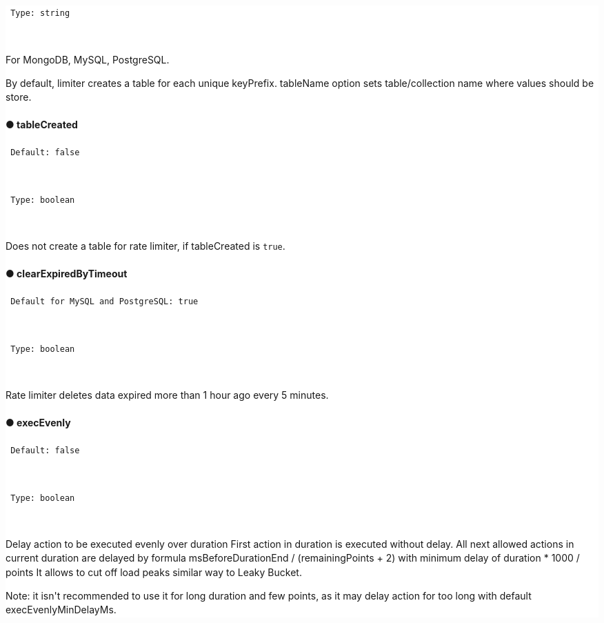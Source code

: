 <code> Type: string</code>

<br>

  

For MongoDB, MySQL, PostgreSQL.

  

By default, limiter creates a table for each unique keyPrefix. tableName option sets table/collection name where values should be store.

  

#### ● tableCreated

<code> Default: false</code>

<br>

<code> Type: boolean</code>

<br>

  

Does not create a table for rate limiter, if tableCreated is <code>true</code>.

  

#### ● clearExpiredByTimeout

<code> Default for MySQL and PostgreSQL: true</code>

<br>

<code> Type: boolean</code>

<br>

  

Rate limiter deletes data expired more than 1 hour ago every 5 minutes.

  

#### ● execEvenly

<code> Default: false</code>

<br>

<code> Type: boolean</code>

<br>

  

Delay action to be executed evenly over duration First action in duration is executed without delay. All next allowed actions in current duration are delayed by formula msBeforeDurationEnd / (remainingPoints + 2) with minimum delay of duration * 1000 / points It allows to cut off load peaks similar way to Leaky Bucket.

  

Note: it isn't recommended to use it for long duration and few points, as it may delay action for too long with default execEvenlyMinDelayMs.
